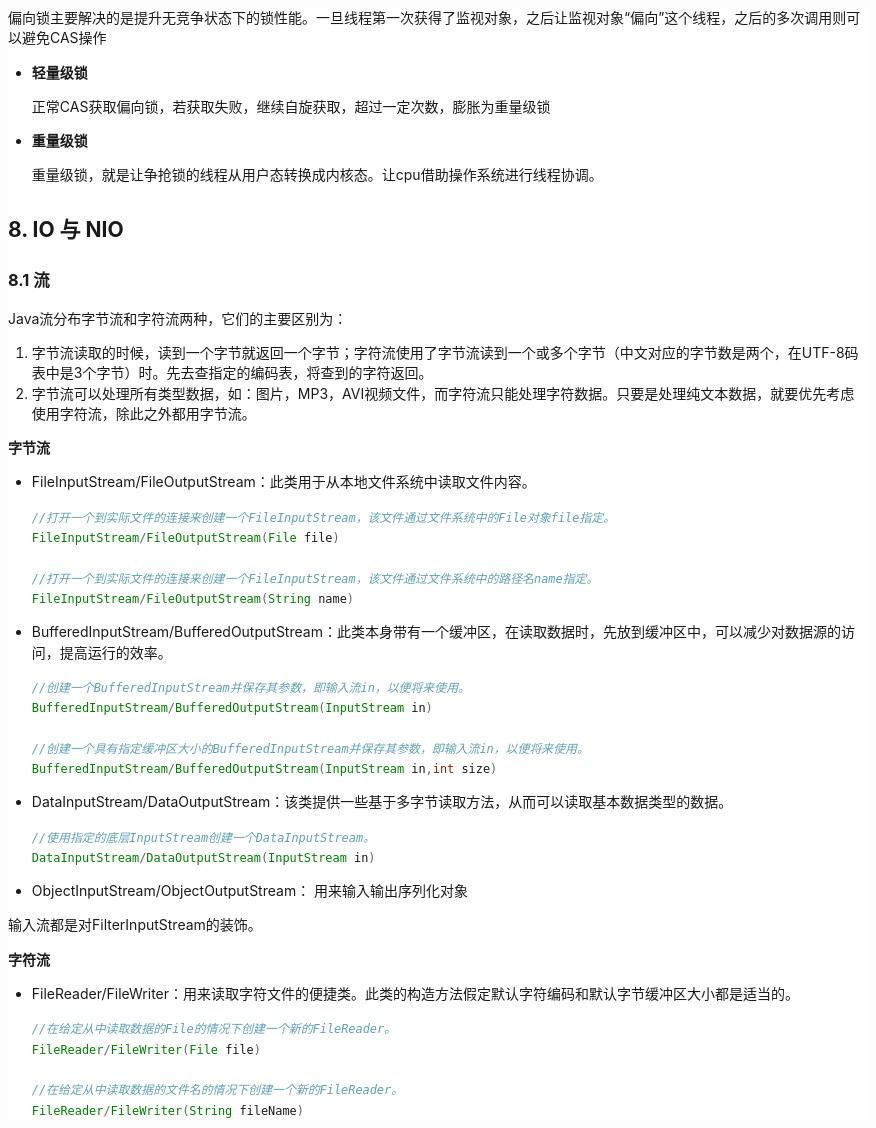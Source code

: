   偏向锁主要解决的是提升无竞争状态下的锁性能。一旦线程第一次获得了监视对象，之后让监视对象“偏向”这个线程，之后的多次调用则可以避免CAS操作

* **轻量级锁**

  正常CAS获取偏向锁，若获取失败，继续自旋获取，超过一定次数，膨胀为重量级锁

* **重量级锁**

  重量级锁，就是让争抢锁的线程从用户态转换成内核态。让cpu借助操作系统进行线程协调。

## 8. IO 与 NIO

### 8.1 流

Java流分布字节流和字符流两种，它们的主要区别为：

1. 字节流读取的时候，读到一个字节就返回一个字节；字符流使用了字节流读到一个或多个字节（中文对应的字节数是两个，在UTF-8码表中是3个字节）时。先去查指定的编码表，将查到的字符返回。
2. 字节流可以处理所有类型数据，如：图片，MP3，AVI视频文件，而字符流只能处理字符数据。只要是处理纯文本数据，就要优先考虑使用字符流，除此之外都用字节流。

**字节流**

* FileInputStream/FileOutputStream：此类用于从本地文件系统中读取文件内容。

  ```java
  //打开一个到实际文件的连接来创建一个FileInputStream，该文件通过文件系统中的File对象file指定。
  FileInputStream/FileOutputStream(File file)
      
  //打开一个到实际文件的连接来创建一个FileInputStream，该文件通过文件系统中的路径名name指定。
  FileInputStream/FileOutputStream(String name)	
  ```

* BufferedInputStream/BufferedOutputStream：此类本身带有一个缓冲区，在读取数据时，先放到缓冲区中，可以减少对数据源的访问，提高运行的效率。 

  ```java
  //创建一个BufferedInputStream并保存其参数，即输入流in，以便将来使用。
  BufferedInputStream/BufferedOutputStream(InputStream in)
  
  //创建一个具有指定缓冲区大小的BufferedInputStream并保存其参数，即输入流in，以便将来使用。
  BufferedInputStream/BufferedOutputStream(InputStream in,int size)
  ```

* DataInputStream/DataOutputStream：该类提供一些基于多字节读取方法，从而可以读取基本数据类型的数据。 

  ```java
  //使用指定的底层InputStream创建一个DataInputStream。
  DataInputStream/DataOutputStream(InputStream in)
  ```

* ObjectInputStream/ObjectOutputStream： 用来输入输出序列化对象

输入流都是对FilterInputStream的装饰。

**字符流**

* FileReader/FileWriter：用来读取字符文件的便捷类。此类的构造方法假定默认字符编码和默认字节缓冲区大小都是适当的。

  ```java
  //在给定从中读取数据的File的情况下创建一个新的FileReader。
  FileReader/FileWriter(File file)
  
  //在给定从中读取数据的文件名的情况下创建一个新的FileReader。
  FileReader/FileWriter(String fileName)
  ```
